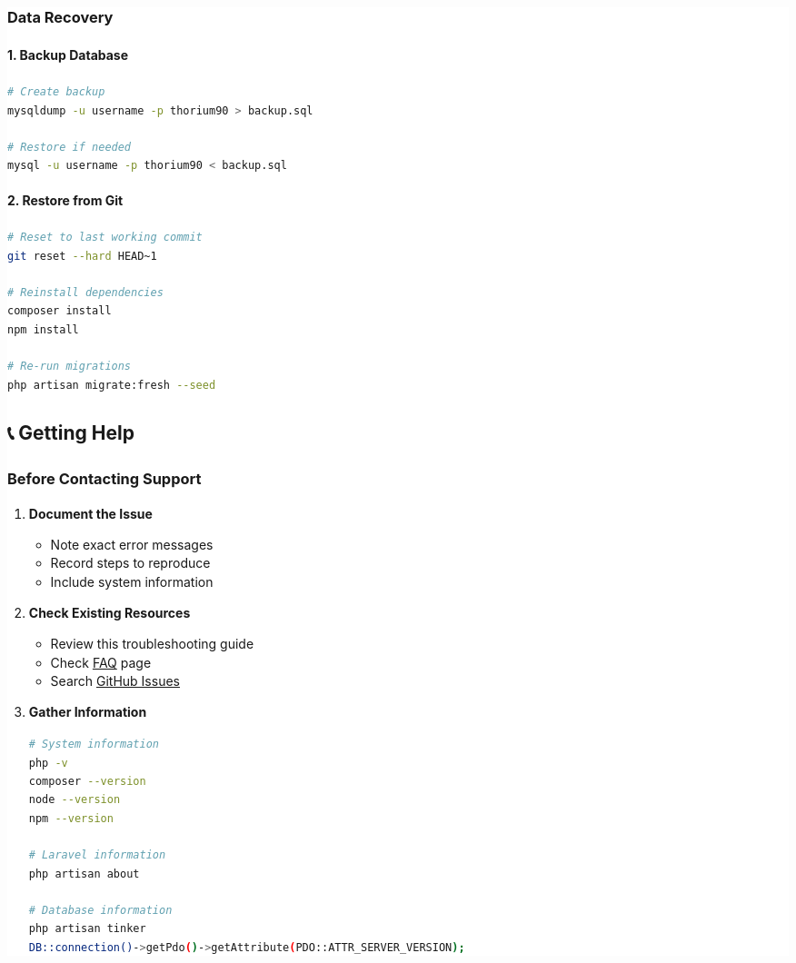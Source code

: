 ### Data Recovery

#### 1. Backup Database
```bash
# Create backup
mysqldump -u username -p thorium90 > backup.sql

# Restore if needed
mysql -u username -p thorium90 < backup.sql
```

#### 2. Restore from Git
```bash
# Reset to last working commit
git reset --hard HEAD~1

# Reinstall dependencies
composer install
npm install

# Re-run migrations
php artisan migrate:fresh --seed
```

## 📞 Getting Help

### Before Contacting Support

1. **Document the Issue**
   - Note exact error messages
   - Record steps to reproduce
   - Include system information

2. **Check Existing Resources**
   - Review this troubleshooting guide
   - Check [FAQ](FAQ) page
   - Search [GitHub Issues](https://github.com/your-username/thorium90/issues)

3. **Gather Information**
   ```bash
   # System information
   php -v
   composer --version
   node --version
   npm --version
   
   # Laravel information
   php artisan about
   
   # Database information
   php artisan tinker
   DB::connection()->getPdo()->getAttribute(PDO::ATTR_SERVER_VERSION);
   ```

